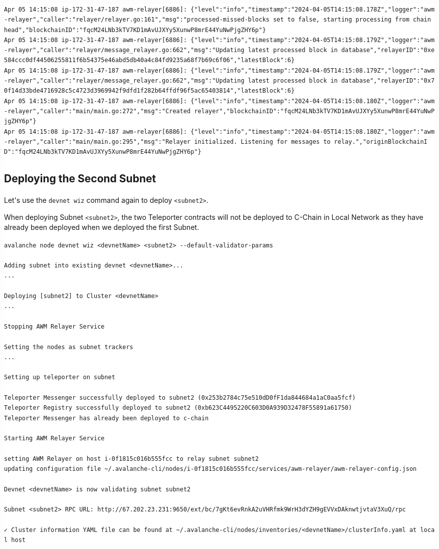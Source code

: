 ```shell
Apr 05 14:15:08 ip-172-31-47-187 awm-relayer[6886]: {"level":"info","timestamp":"2024-04-05T14:15:08.178Z","logger":"awm-relayer","caller":"relayer/relayer.go:161","msg":"processed-missed-blocks set to false, starting processing from chain head","blockchainID":"fqcM24LNb3kTV7KD1mAvUJXYy5XunwP8mrE44YuNwPjgZHY6p"}
Apr 05 14:15:08 ip-172-31-47-187 awm-relayer[6886]: {"level":"info","timestamp":"2024-04-05T14:15:08.179Z","logger":"awm-relayer","caller":"relayer/message_relayer.go:662","msg":"Updating latest processed block in database","relayerID":"0xe584ccc0df44506255811f6b54375e46abd5db40a4c84fd9235a68f7b69c6f06","latestBlock":6}
Apr 05 14:15:08 ip-172-31-47-187 awm-relayer[6886]: {"level":"info","timestamp":"2024-04-05T14:15:08.179Z","logger":"awm-relayer","caller":"relayer/message_relayer.go:662","msg":"Updating latest processed block in database","relayerID":"0x70f14d33bde4716928c5c4723d3969942f9dfd1f282b64ffdf96f5ac65403814","latestBlock":6}
Apr 05 14:15:08 ip-172-31-47-187 awm-relayer[6886]: {"level":"info","timestamp":"2024-04-05T14:15:08.180Z","logger":"awm-relayer","caller":"main/main.go:272","msg":"Created relayer","blockchainID":"fqcM24LNb3kTV7KD1mAvUJXYy5XunwP8mrE44YuNwPjgZHY6p"}
Apr 05 14:15:08 ip-172-31-47-187 awm-relayer[6886]: {"level":"info","timestamp":"2024-04-05T14:15:08.180Z","logger":"awm-relayer","caller":"main/main.go:295","msg":"Relayer initialized. Listening for messages to relay.","originBlockchainID":"fqcM24LNb3kTV7KD1mAvUJXYy5XunwP8mrE44YuNwPjgZHY6p"}
```

## Deploying the Second Subnet

Let's use the `devnet wiz` command again to deploy `<subnet2>`.

When deploying Subnet `<subnet2>`, the two Teleporter contracts will not be deployed to C-Chain in Local Network
as they have already been deployed when we deployed the first Subnet.

```shell
avalanche node devnet wiz <devnetName> <subnet2> --default-validator-params 

Adding subnet into existing devnet <devnetName>...
...

Deploying [subnet2] to Cluster <devnetName>
...

Stopping AWM Relayer Service

Setting the nodes as subnet trackers
...

Setting up teleporter on subnet

Teleporter Messenger successfully deployed to subnet2 (0x253b2784c75e510dD0fF1da844684a1aC0aa5fcf)
Teleporter Registry successfully deployed to subnet2 (0xb623C4495220C603D0A939D32478F55891a61750)
Teleporter Messenger has already been deployed to c-chain

Starting AWM Relayer Service

setting AWM Relayer on host i-0f1815c016b555fcc to relay subnet subnet2
updating configuration file ~/.avalanche-cli/nodes/i-0f1815c016b555fcc/services/awm-relayer/awm-relayer-config.json

Devnet <devnetName> is now validating subnet subnet2

Subnet <subnet2> RPC URL: http://67.202.23.231:9650/ext/bc/7gKt6evRnkA2uVHRfmk9WrH3dYZH9gEVVxDAknwtjvtaV3XuQ/rpc

✓ Cluster information YAML file can be found at ~/.avalanche-cli/nodes/inventories/<devnetName>/clusterInfo.yaml at local host
```
